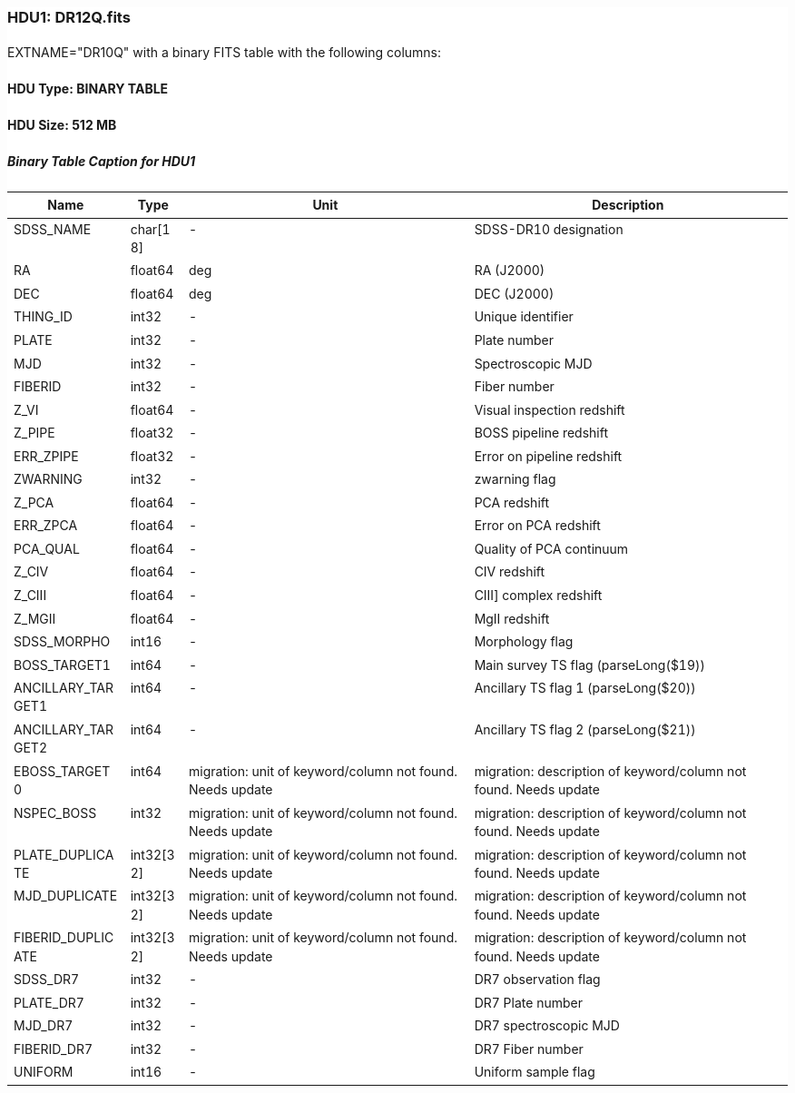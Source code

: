 

### HDU1: DR12Q.fits
EXTNAME="DR10Q" with a binary FITS table with the following columns:

#### HDU Type: BINARY TABLE
#### HDU Size:  512 MB

##### Binary Table Caption for HDU1
Name | Type | Unit | Description |
| --- | --- | --- | --- |
 | SDSS_NAME | char[18] | - | SDSS-DR10 designation |
 | RA | float64 | deg | RA (J2000) |
 | DEC | float64 | deg | DEC (J2000) |
 | THING_ID | int32 | - | Unique identifier |
 | PLATE | int32 | - | Plate number |
 | MJD | int32 | - | Spectroscopic MJD |
 | FIBERID | int32 | - | Fiber number |
 | Z_VI | float64 | - | Visual inspection redshift |
 | Z_PIPE | float32 | - | BOSS pipeline redshift |
 | ERR_ZPIPE | float32 | - | Error on pipeline redshift |
 | ZWARNING | int32 | - | zwarning flag |
 | Z_PCA | float64 | - | PCA redshift |
 | ERR_ZPCA | float64 | - | Error on PCA redshift |
 | PCA_QUAL | float64 | - | Quality of PCA continuum |
 | Z_CIV | float64 | - | CIV redshift |
 | Z_CIII | float64 | - | CIII] complex redshift |
 | Z_MGII | float64 | - | MgII redshift |
 | SDSS_MORPHO | int16 | - | Morphology flag |
 | BOSS_TARGET1 | int64 | - | Main survey TS flag (parseLong($19)) |
 | ANCILLARY_TARGET1 | int64 | - | Ancillary TS flag 1 (parseLong($20)) |
 | ANCILLARY_TARGET2 | int64 | - | Ancillary TS flag 2 (parseLong($21)) |
 | EBOSS_TARGET0 | int64 | migration: unit of keyword/column not found. Needs update | migration: description of keyword/column not found. Needs update |
 | NSPEC_BOSS | int32 | migration: unit of keyword/column not found. Needs update | migration: description of keyword/column not found. Needs update |
 | PLATE_DUPLICATE | int32[32] | migration: unit of keyword/column not found. Needs update | migration: description of keyword/column not found. Needs update |
 | MJD_DUPLICATE | int32[32] | migration: unit of keyword/column not found. Needs update | migration: description of keyword/column not found. Needs update |
 | FIBERID_DUPLICATE | int32[32] | migration: unit of keyword/column not found. Needs update | migration: description of keyword/column not found. Needs update |
 | SDSS_DR7 | int32 | - | DR7 observation flag |
 | PLATE_DR7 | int32 | - | DR7 Plate number |
 | MJD_DR7 | int32 | - | DR7 spectroscopic MJD |
 | FIBERID_DR7 | int32 | - | DR7 Fiber number |
 | UNIFORM | int16 | - | Uniform sample flag |